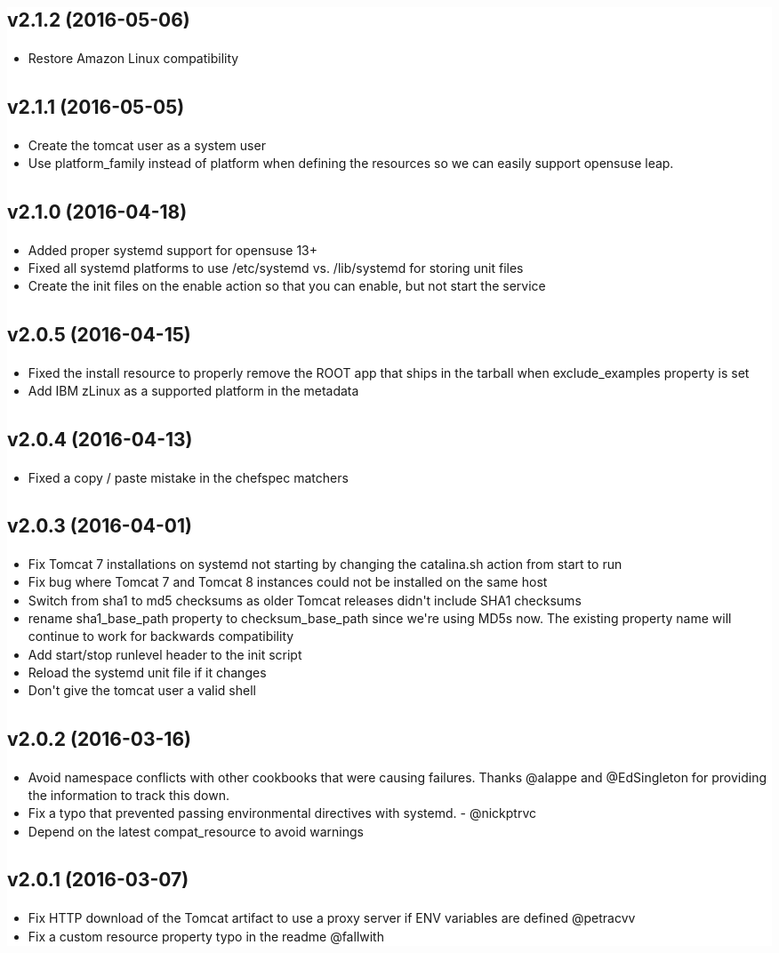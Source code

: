 ## v2.1.2 (2016-05-06)

- Restore Amazon Linux compatibility

## v2.1.1 (2016-05-05)

- Create the tomcat user as a system user
- Use platform_family instead of platform when defining the resources so we can easily support opensuse leap.

## v2.1.0 (2016-04-18)

- Added proper systemd support for opensuse 13+
- Fixed all systemd platforms to use /etc/systemd vs. /lib/systemd for storing unit files
- Create the init files on the enable action so that you can enable, but not start the service

## v2.0.5 (2016-04-15)

- Fixed the install resource to properly remove the ROOT app that ships in the tarball when exclude_examples property is set
- Add IBM zLinux as a supported platform in the metadata

## v2.0.4 (2016-04-13)

- Fixed a copy / paste mistake in the chefspec matchers

## v2.0.3 (2016-04-01)

- Fix Tomcat 7 installations on systemd not starting by changing the catalina.sh action from start to run
- Fix bug where Tomcat 7 and Tomcat 8 instances could not be installed on the same host
- Switch from sha1 to md5 checksums as older Tomcat releases didn't include SHA1 checksums
- rename sha1_base_path property to checksum_base_path since we're using MD5s now. The existing property name will continue to work for backwards compatibility
- Add start/stop runlevel header to the init script
- Reload the systemd unit file if it changes
- Don't give the tomcat user a valid shell

## v2.0.2 (2016-03-16)

- Avoid namespace conflicts with other cookbooks that were causing failures. Thanks @alappe and @EdSingleton for providing the information to track this down.
- Fix a typo that prevented passing environmental directives with systemd. - @nickptrvc
- Depend on the latest compat_resource to avoid warnings

## v2.0.1 (2016-03-07)

- Fix HTTP download of the Tomcat artifact to use a proxy server if ENV variables are defined @petracvv
- Fix a custom resource property typo in the readme @fallwith
